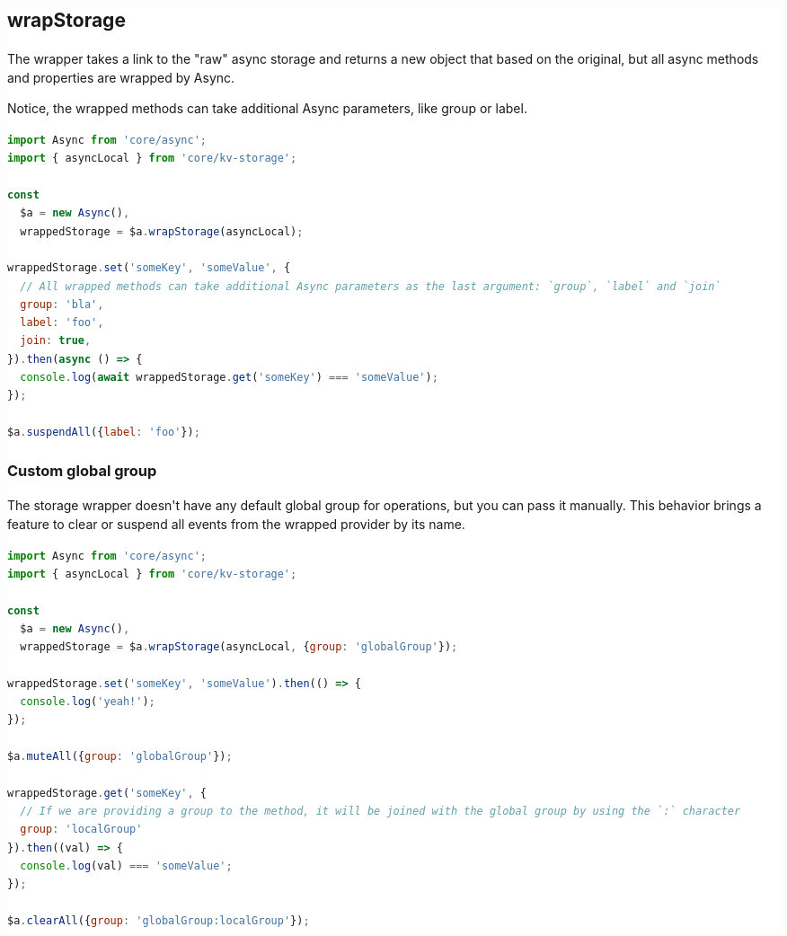 ## wrapStorage

The wrapper takes a link to the "raw" async storage and returns a new object that based on the original,
but all async methods and properties are wrapped by Async.

Notice, the wrapped methods can take additional Async parameters, like group or label.

```js
import Async from 'core/async';
import { asyncLocal } from 'core/kv-storage';

const
  $a = new Async(),
  wrappedStorage = $a.wrapStorage(asyncLocal);

wrappedStorage.set('someKey', 'someValue', {
  // All wrapped methods can take additional Async parameters as the last argument: `group`, `label` and `join`
  group: 'bla',
  label: 'foo',
  join: true,
}).then(async () => {
  console.log(await wrappedStorage.get('someKey') === 'someValue');
});

$a.suspendAll({label: 'foo'});
```

### Custom global group

The storage wrapper doesn't have any default global group for operations, but you can pass it manually.
This behavior brings a feature to clear or suspend all events from the wrapped provider by its name.

```js
import Async from 'core/async';
import { asyncLocal } from 'core/kv-storage';

const
  $a = new Async(),
  wrappedStorage = $a.wrapStorage(asyncLocal, {group: 'globalGroup'});

wrappedStorage.set('someKey', 'someValue').then(() => {
  console.log('yeah!');
});

$a.muteAll({group: 'globalGroup'});

wrappedStorage.get('someKey', {
  // If we are providing a group to the method, it will be joined with the global group by using the `:` character
  group: 'localGroup'
}).then((val) => {
  console.log(val) === 'someValue';
});

$a.clearAll({group: 'globalGroup:localGroup'});
```
